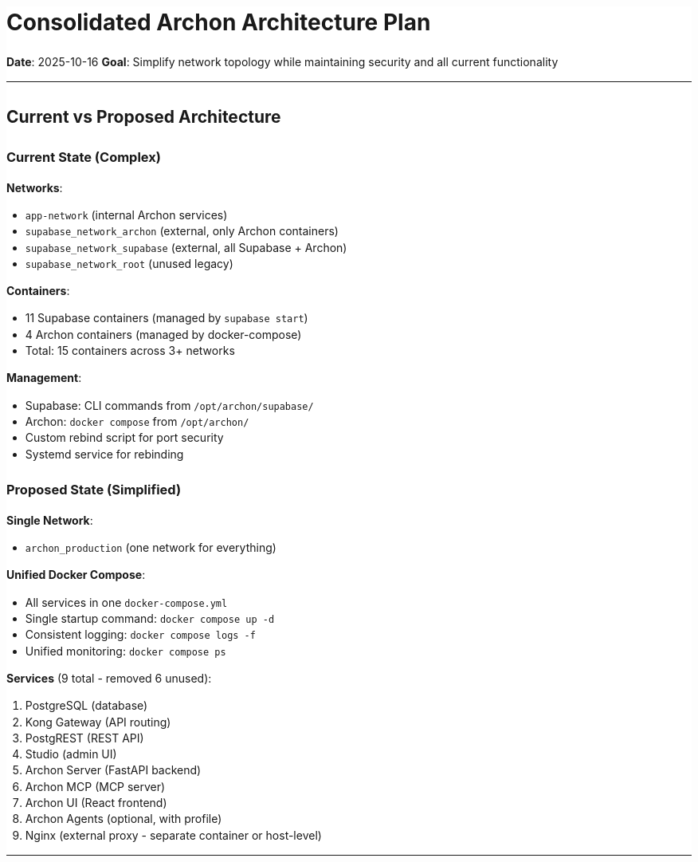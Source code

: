 # Consolidated Archon Architecture Plan

**Date**: 2025-10-16
**Goal**: Simplify network topology while maintaining security and all current functionality

---

## Current vs Proposed Architecture

### Current State (Complex)

**Networks**:
- `app-network` (internal Archon services)
- `supabase_network_archon` (external, only Archon containers)
- `supabase_network_supabase` (external, all Supabase + Archon)
- `supabase_network_root` (unused legacy)

**Containers**:
- 11 Supabase containers (managed by `supabase start`)
- 4 Archon containers (managed by docker-compose)
- Total: 15 containers across 3+ networks

**Management**:
- Supabase: CLI commands from `/opt/archon/supabase/`
- Archon: `docker compose` from `/opt/archon/`
- Custom rebind script for port security
- Systemd service for rebinding

### Proposed State (Simplified)

**Single Network**:
- `archon_production` (one network for everything)

**Unified Docker Compose**:
- All services in one `docker-compose.yml`
- Single startup command: `docker compose up -d`
- Consistent logging: `docker compose logs -f`
- Unified monitoring: `docker compose ps`

**Services** (9 total - removed 6 unused):
1. PostgreSQL (database)
2. Kong Gateway (API routing)
3. PostgREST (REST API)
4. Studio (admin UI)
5. Archon Server (FastAPI backend)
6. Archon MCP (MCP server)
7. Archon UI (React frontend)
8. Archon Agents (optional, with profile)
9. Nginx (external proxy - separate container or host-level)

---
